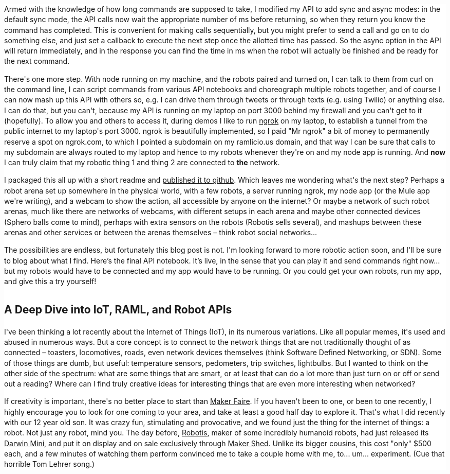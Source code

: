 Armed with the knowledge of how long commands are supposed to take, I modified my API to add sync and async modes: in the default sync mode, the API calls now wait the appropriate number of ms before returning, so when they return you know the command has completed. This is convenient for making calls sequentially, but you might prefer to send a call and go on to do something else, and just set a callback to execute the next step once the allotted time has passed. So the async option in the API will return immediately, and in the response you can find the time in ms when the robot will actually be finished and be ready for the next command.

There's one more step. With node running on my machine, and the robots paired and turned on, I can talk to them from curl on the command line, I can script commands from various API notebooks and choreograph multiple robots together, and of course I can now mash up this API with others so, e.g. I can drive them through tweets or through texts (e.g. using Twilio) or anything else. I can do that, but you can't, because my API is running on my laptop on port 3000 behind my firewall and you can't get to it (hopefully). To allow you and others to access it, during demos I like to run [ngrok](https://ngrok.com/) on my laptop, to establish a tunnel from the public internet to my laptop's port 3000\. ngrok is beautifully implemented, so I paid "Mr ngrok" a bit of money to permanently reserve a spot on ngrok.com, to which I pointed a subdomain on my ramlicio.us domain, and that way I can be sure that calls to my subdomain are always routed to my laptop and hence to my robots whenever they're on and my node app is running. And **now** I can truly claim that my robotic thing 1 and thing 2 are connected to **the** network.

I packaged this all up with a short readme and [published it to github](https://github.com/usarid/robonode). Which leaves me wondering what's the next step? Perhaps a robot arena set up somewhere in the physical world, with a few robots, a server running ngrok, my node app (or the Mule app we're writing), and a webcam to show the action, all accessible by anyone on the internet? Or maybe a network of such robot arenas, much like there are networks of webcams, with different setups in each arena and maybe other connected devices (Sphero balls come to mind), perhaps with extra sensors on the robots (Robotis sells several), and mashups between these arenas and other services or between the arenas themselves – think robot social networks...

The possibilities are endless, but fortunately this blog post is not. I'm looking forward to more robotic action soon, and I'll be sure to blog about what I find. Here’s the final API notebook. It’s live, in the sense that you can play it and send commands right now… but my robots would have to be connected and my app would have to be running. Or you could get your own robots, run my app, and give this a try yourself!

## A Deep Dive into IoT, RAML, and Robot APIs

I've been thinking a lot recently about the Internet of Things (IoT), in its numerous variations. Like all popular memes, it's used and abused in numerous ways. But a core concept is to connect to the network things that are not traditionally thought of as connected – toasters, locomotives, roads, even network devices themselves (think Software Defined Networking, or SDN). Some of those things are dumb, but useful: temperature sensors, pedometers, trip switches, lightbulbs. But I wanted to think on the other side of the spectrum: what are some things that are smart, or at least that can do a lot more than just turn on or off or send out a reading? Where can I find truly creative ideas for interesting things that are even more interesting when networked?

If creativity is important, there's no better place to start than [Maker Faire](http://makerfaire.com/). If you haven't been to one, or been to one recently, I highly encourage you to look for one coming to your area, and take at least a good half day to explore it. That's what I did recently with our 12 year old son. It was crazy fun, stimulating and provocative, and we found just the thing for the internet of things: a robot. Not just any robot, mind you. The day before, [Robotis](http://www.robotis.com/xe/), maker of some incredibly humanoid robots, had just released its [Darwin Mini](http://www.robotis.com/xe/ROBOTIS_DARWIN_MINI_en), and put it on display and on sale exclusively through [Maker Shed](http://www.makershed.com/products/darwin-mini). Unlike its bigger cousins, this cost "only" $500 each, and a few minutes of watching them perform convinced me to take a couple home with me, to... um... experiment. (Cue that horrible Tom Lehrer song.)
